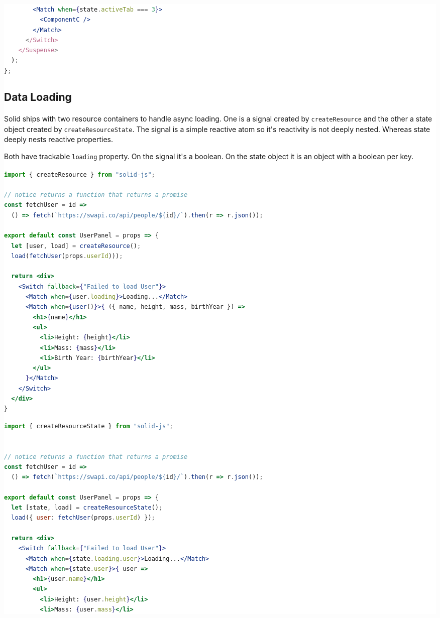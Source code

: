 ```jsx
        <Match when={state.activeTab === 3}>
          <ComponentC />
        </Match>
      </Switch>
    </Suspense>
  );
};
```

## Data Loading

Solid ships with two resource containers to handle async loading. One is a signal created by `createResource` and the other a state object created by `createResourceState`. The signal is a simple reactive atom so it's reactivity is not deeply nested. Whereas state deeply nests reactive properties.

Both have trackable `loading` property. On the signal it's a boolean. On the state object it is an object with a boolean per key.

```jsx
import { createResource } from "solid-js";

// notice returns a function that returns a promise
const fetchUser = id =>
  () => fetch(`https://swapi.co/api/people/${id}/`).then(r => r.json());

export default const UserPanel = props => {
  let [user, load] = createResource();
  load(fetchUser(props.userId)));

  return <div>
    <Switch fallback={"Failed to load User"}>
      <Match when={user.loading}>Loading...</Match>
      <Match when={user()}>{ ({ name, height, mass, birthYear }) =>
        <h1>{name}</h1>
        <ul>
          <li>Height: {height}</li>
          <li>Mass: {mass}</li>
          <li>Birth Year: {birthYear}</li>
        </ul>
      }</Match>
    </Switch>
  </div>
}
```

```jsx
import { createResourceState } from "solid-js";


// notice returns a function that returns a promise
const fetchUser = id =>
  () => fetch(`https://swapi.co/api/people/${id}/`).then(r => r.json());

export default const UserPanel = props => {
  let [state, load] = createResourceState();
  load({ user: fetchUser(props.userId) });

  return <div>
    <Switch fallback={"Failed to load User"}>
      <Match when={state.loading.user}>Loading...</Match>
      <Match when={state.user}>{ user =>
        <h1>{user.name}</h1>
        <ul>
          <li>Height: {user.height}</li>
          <li>Mass: {user.mass}</li>
```